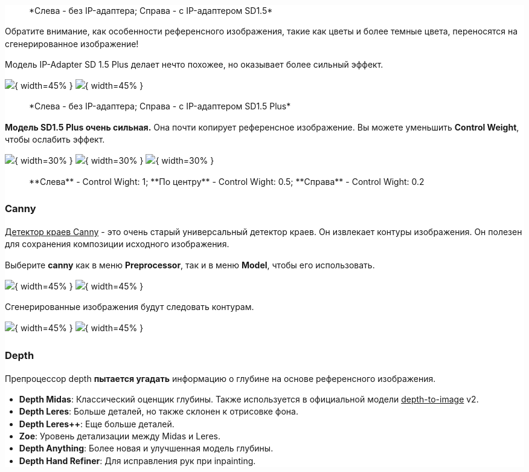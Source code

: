 <figure markdown="span">
  *Слева - без IP-адаптера; Справа - с IP-адаптером SD1.5*
</figure>

Обратите внимание, как особенности референсного изображения, такие как цветы и более темные цвета, переносятся на сгенерированное изображение!

Модель IP-Adapter SD 1.5 Plus делает нечто похожее, но оказывает более сильный эффект.

![](https://stable-diffusion-art.com/wp-content/uploads/2023/10/image-82.png){ width=45% }
![](https://stable-diffusion-art.com/wp-content/uploads/2023/10/image-83.png){ width=45% }

<figure markdown="span">
  *Слева - без IP-адаптера; Справа - с IP-адаптером SD1.5 Plus*
</figure>

**Модель SD1.5 Plus очень сильная.** Она почти копирует референсное изображение. Вы можете уменьшить **Control Weight**, чтобы ослабить эффект.

![](https://stable-diffusion-art.com/wp-content/uploads/2023/10/image-83.png){ width=30% }
![](https://stable-diffusion-art.com/wp-content/uploads/2023/10/Plus-0.5-10655-1415367006-analog-style-eye-focus-highest-quality-highly-detailed-skin-photo-of-a-exquisitely-beautiful-pale-skin-punk-Dutch-girl-21.png){ width=30% }
![](https://stable-diffusion-art.com/wp-content/uploads/2023/10/Plus-0.2-10659-1415367006-analog-style-eye-focus-highest-quality-highly-detailed-skin-photo-of-a-exquisitely-beautiful-pale-skin-punk-Dutch-girl-21.png){ width=30% }

<figure markdown="span">
  **Слева** - Control Wight: 1; **По центру** - Control Wight: 0.5; **Справа** - Control Wight: 0.2
</figure>

### Canny

[Детектор краев Canny](https://en.wikipedia.org/wiki/Canny_edge_detector) - это очень старый универсальный детектор краев. Он извлекает контуры изображения. Он полезен для сохранения композиции исходного изображения.

Выберите **canny** как в меню **Preprocessor**, так и в меню **Model**, чтобы его использовать.

![](https://stable-diffusion-art.com/wp-content/uploads/2023/05/3aa0c93deb7a.png){ width=45% }
![](https://stable-diffusion-art.com/wp-content/uploads/2023/05/image-105.png){ width=45% }

Сгенерированные изображения будут следовать контурам.

![](https://stable-diffusion-art.com/wp-content/uploads/2023/05/image-107.png){ width=45% }
![](https://stable-diffusion-art.com/wp-content/uploads/2023/05/image-106.png){ width=45% }

### Depth

Препроцессор depth **пытается угадать** информацию о глубине на основе референсного изображения.

* **Depth Midas**: Классический оценщик глубины. Также используется в официальной модели [depth-to-image](https://stable-diffusion-art.com/depth-to-image/) v2.
* **Depth Leres**: Больше деталей, но также склонен к отрисовке фона.
* **Depth Leres++**: Еще больше деталей.
* **Zoe**: Уровень детализации между Midas и Leres.
* **Depth Anything**: Более новая и улучшенная модель глубины.
* **Depth Hand Refiner**: Для исправления рук при inpainting.
